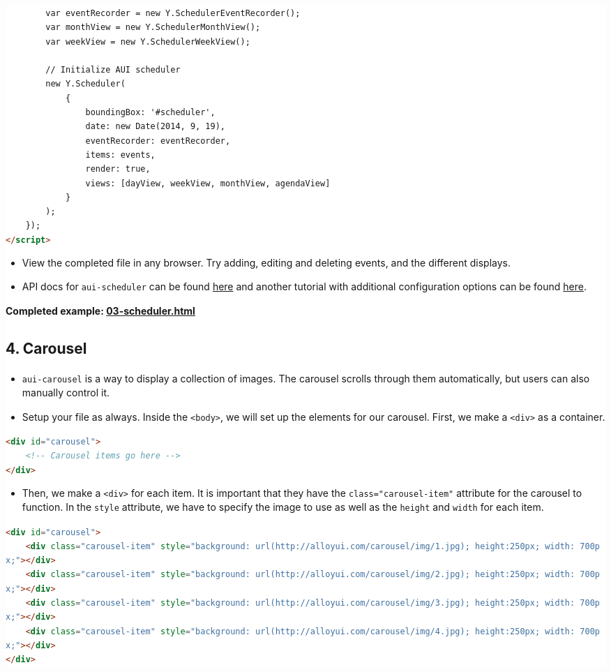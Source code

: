 ```html
		var eventRecorder = new Y.SchedulerEventRecorder();
		var monthView = new Y.SchedulerMonthView();
		var weekView = new Y.SchedulerWeekView();

		// Initialize AUI scheduler
		new Y.Scheduler(
			{
				boundingBox: '#scheduler',
				date: new Date(2014, 9, 19),
				eventRecorder: eventRecorder,
				items: events,
				render: true,
				views: [dayView, weekView, monthView, agendaView]
			}
		);
	});
</script>
```

* View the completed file in any browser. Try adding, editing and deleting events, and the different displays.

* API docs for `aui-scheduler` can be found [here](http://alloyui.com/api/modules/aui-scheduler.html) and another tutorial with additional configuration options can be found [here](http://alloyui.com/tutorials/scheduler/).

**Completed example: [03-scheduler.html](03-scheduler.html)**

## 4. Carousel

* `aui-carousel` is a way to display a collection of images. The carousel scrolls through them automatically, but users can also manually control it.

* Setup your file as always. Inside the `<body>`, we will set up the elements for our carousel. First, we make a `<div>` as a container.

```html
<div id="carousel">
	<!-- Carousel items go here -->
</div>
```

* Then, we make a `<div>` for each item. It is important that they have the `class="carousel-item"` attribute for the carousel to function. In the `style` attribute, we have to specify the image to use as well as the `height` and `width` for each item.

```html
<div id="carousel">
	<div class="carousel-item" style="background: url(http://alloyui.com/carousel/img/1.jpg); height:250px; width: 700px;"></div>
	<div class="carousel-item" style="background: url(http://alloyui.com/carousel/img/2.jpg); height:250px; width: 700px;"></div>
	<div class="carousel-item" style="background: url(http://alloyui.com/carousel/img/3.jpg); height:250px; width: 700px;"></div>
	<div class="carousel-item" style="background: url(http://alloyui.com/carousel/img/4.jpg); height:250px; width: 700px;"></div>
</div>
```
